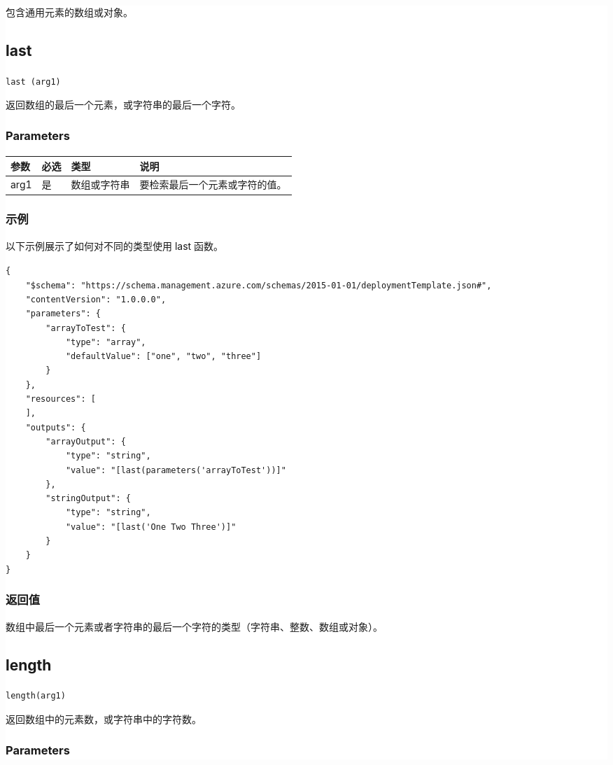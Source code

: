 包含通用元素的数组或对象。

## <a id="last"></a> last
`last (arg1)`

返回数组的最后一个元素，或字符串的最后一个字符。

### <a name="parameters"></a>Parameters

| 参数 | 必选 | 类型 | 说明 |
|:--- |:--- |:--- |:--- |
| arg1 |是 |数组或字符串 |要检索最后一个元素或字符的值。 |

### <a name="examples"></a>示例

以下示例展示了如何对不同的类型使用 last 函数。

    {
        "$schema": "https://schema.management.azure.com/schemas/2015-01-01/deploymentTemplate.json#",
        "contentVersion": "1.0.0.0",
        "parameters": {
            "arrayToTest": {
                "type": "array",
                "defaultValue": ["one", "two", "three"]
            }
        },
        "resources": [
        ],
        "outputs": {
            "arrayOutput": {
                "type": "string",
                "value": "[last(parameters('arrayToTest'))]"
            },
            "stringOutput": {
                "type": "string",
                "value": "[last('One Two Three')]"
            }
        }
    }

### <a name="return-value"></a>返回值

数组中最后一个元素或者字符串的最后一个字符的类型（字符串、整数、数组或对象）。

## <a id="length"></a> length
`length(arg1)`

返回数组中的元素数，或字符串中的字符数。

### <a name="parameters"></a>Parameters
